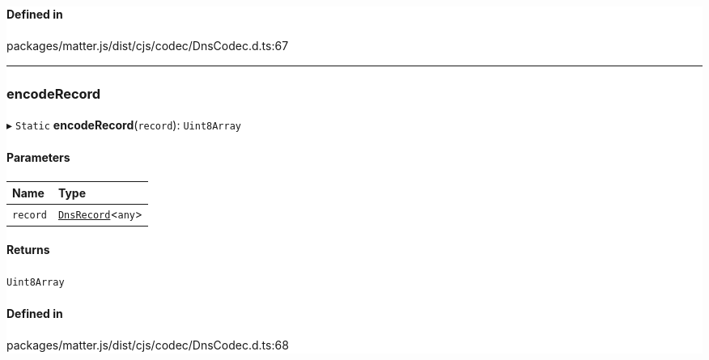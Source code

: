 #### Defined in

packages/matter.js/dist/cjs/codec/DnsCodec.d.ts:67

___

### encodeRecord

▸ `Static` **encodeRecord**(`record`): `Uint8Array`

#### Parameters

| Name | Type |
| :------ | :------ |
| `record` | [`DnsRecord`](../interfaces/exports_codec.DnsRecord.md)<`any`\> |

#### Returns

`Uint8Array`

#### Defined in

packages/matter.js/dist/cjs/codec/DnsCodec.d.ts:68
